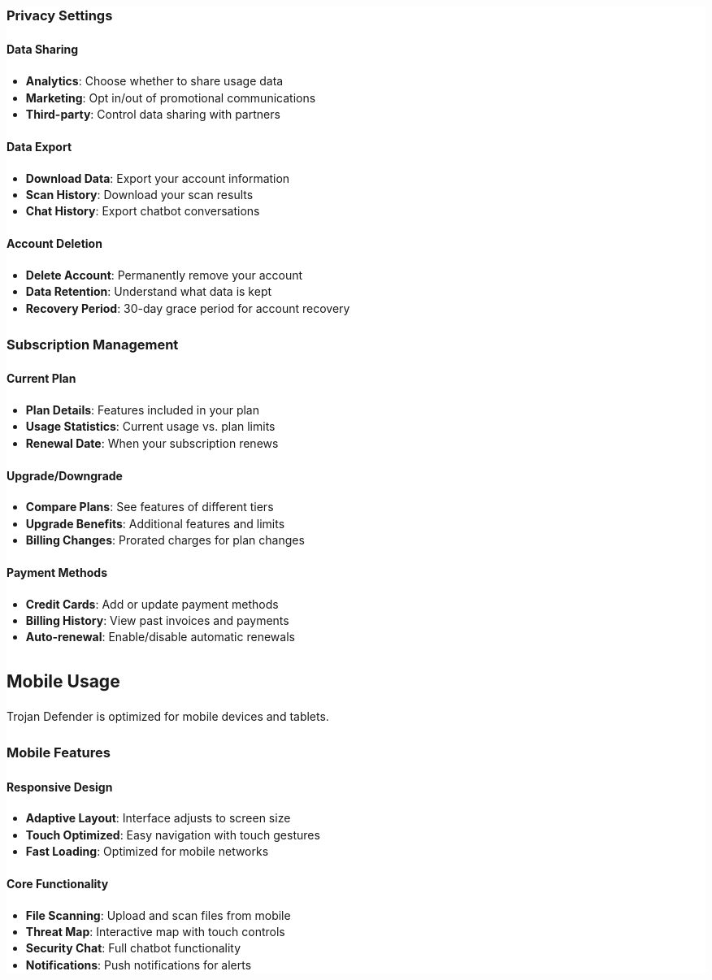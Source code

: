 ### Privacy Settings

#### Data Sharing
- **Analytics**: Choose whether to share usage data
- **Marketing**: Opt in/out of promotional communications
- **Third-party**: Control data sharing with partners

#### Data Export
- **Download Data**: Export your account information
- **Scan History**: Download your scan results
- **Chat History**: Export chatbot conversations

#### Account Deletion
- **Delete Account**: Permanently remove your account
- **Data Retention**: Understand what data is kept
- **Recovery Period**: 30-day grace period for account recovery

### Subscription Management

#### Current Plan
- **Plan Details**: Features included in your plan
- **Usage Statistics**: Current usage vs. plan limits
- **Renewal Date**: When your subscription renews

#### Upgrade/Downgrade
- **Compare Plans**: See features of different tiers
- **Upgrade Benefits**: Additional features and limits
- **Billing Changes**: Prorated charges for plan changes

#### Payment Methods
- **Credit Cards**: Add or update payment methods
- **Billing History**: View past invoices and payments
- **Auto-renewal**: Enable/disable automatic renewals

## Mobile Usage

Trojan Defender is optimized for mobile devices and tablets.

### Mobile Features

#### Responsive Design
- **Adaptive Layout**: Interface adjusts to screen size
- **Touch Optimized**: Easy navigation with touch gestures
- **Fast Loading**: Optimized for mobile networks

#### Core Functionality
- **File Scanning**: Upload and scan files from mobile
- **Threat Map**: Interactive map with touch controls
- **Security Chat**: Full chatbot functionality
- **Notifications**: Push notifications for alerts

